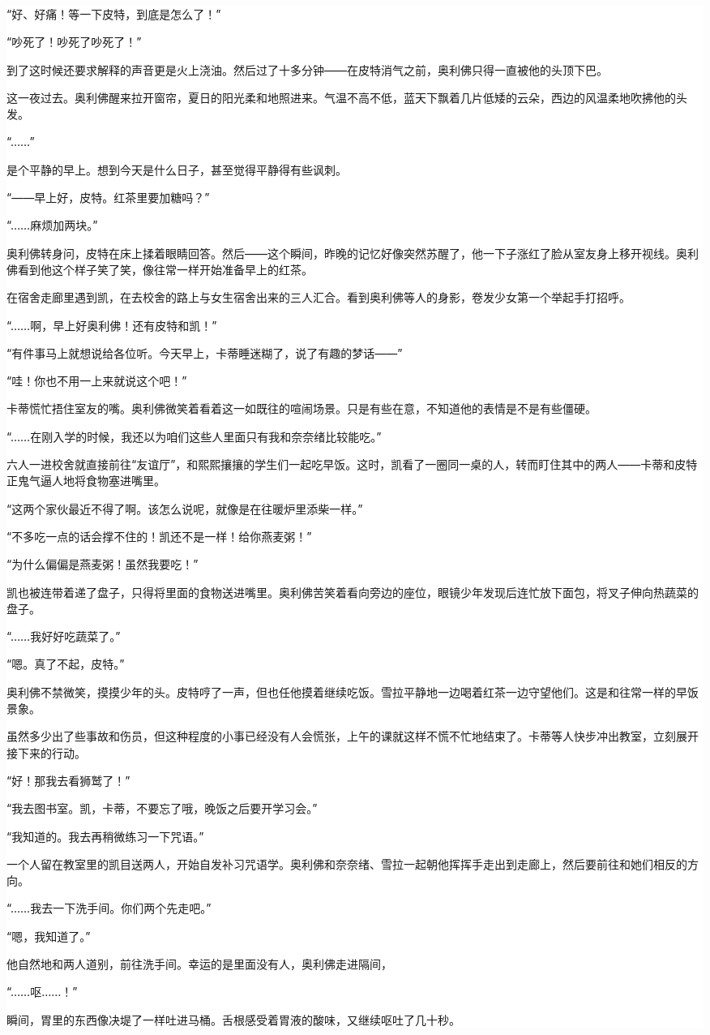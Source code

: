 “好、好痛！等一下皮特，到底是怎么了！”

“吵死了！吵死了吵死了！”

到了这时候还要求解释的声音更是火上浇油。然后过了十多分钟——在皮特消气之前，奥利佛只得一直被他的头顶下巴。

这一夜过去。奥利佛醒来拉开窗帘，夏日的阳光柔和地照进来。气温不高不低，蓝天下飘着几片低矮的云朵，西边的风温柔地吹拂他的头发。

“……”

是个平静的早上。想到今天是什么日子，甚至觉得平静得有些讽刺。

“——早上好，皮特。红茶里要加糖吗？”

“……麻烦加两块。”

奥利佛转身问，皮特在床上揉着眼睛回答。然后——这个瞬间，昨晚的记忆好像突然苏醒了，他一下子涨红了脸从室友身上移开视线。奥利佛看到他这个样子笑了笑，像往常一样开始准备早上的红茶。

在宿舍走廊里遇到凯，在去校舍的路上与女生宿舍出来的三人汇合。看到奥利佛等人的身影，卷发少女第一个举起手打招呼。

“……啊，早上好奥利佛！还有皮特和凯！”

“有件事马上就想说给各位听。今天早上，卡蒂睡迷糊了，说了有趣的梦话——”

“哇！你也不用一上来就说这个吧！”

卡蒂慌忙捂住室友的嘴。奥利佛微笑着看着这一如既往的喧闹场景。只是有些在意，不知道他的表情是不是有些僵硬。

“……在刚入学的时候，我还以为咱们这些人里面只有我和奈奈绪比较能吃。”

六人一进校舍就直接前往“友谊厅”，和熙熙攘攘的学生们一起吃早饭。这时，凯看了一圈同一桌的人，转而盯住其中的两人——卡蒂和皮特正鬼气逼人地将食物塞进嘴里。

“这两个家伙最近不得了啊。该怎么说呢，就像是在往暖炉里添柴一样。”

“不多吃一点的话会撑不住的！凯还不是一样！给你燕麦粥！”

“为什么偏偏是燕麦粥！虽然我要吃！”

凯也被连带着递了盘子，只得将里面的食物送进嘴里。奥利佛苦笑着看向旁边的座位，眼镜少年发现后连忙放下面包，将叉子伸向热蔬菜的盘子。

“……我好好吃蔬菜了。”

“嗯。真了不起，皮特。”

奥利佛不禁微笑，摸摸少年的头。皮特哼了一声，但也任他摸着继续吃饭。雪拉平静地一边喝着红茶一边守望他们。这是和往常一样的早饭景象。

虽然多少出了些事故和伤员，但这种程度的小事已经没有人会慌张，上午的课就这样不慌不忙地结束了。卡蒂等人快步冲出教室，立刻展开接下来的行动。

“好！那我去看狮鹫了！”

“我去图书室。凯，卡蒂，不要忘了哦，晚饭之后要开学习会。”

“我知道的。我去再稍微练习一下咒语。”

一个人留在教室里的凯目送两人，开始自发补习咒语学。奥利佛和奈奈绪、雪拉一起朝他挥挥手走出到走廊上，然后要前往和她们相反的方向。

“……我去一下洗手间。你们两个先走吧。”

“嗯，我知道了。”

他自然地和两人道别，前往洗手间。幸运的是里面没有人，奥利佛走进隔间，

“……呕……！”

瞬间，胃里的东西像决堤了一样吐进马桶。舌根感受着胃液的酸味，又继续呕吐了几十秒。
